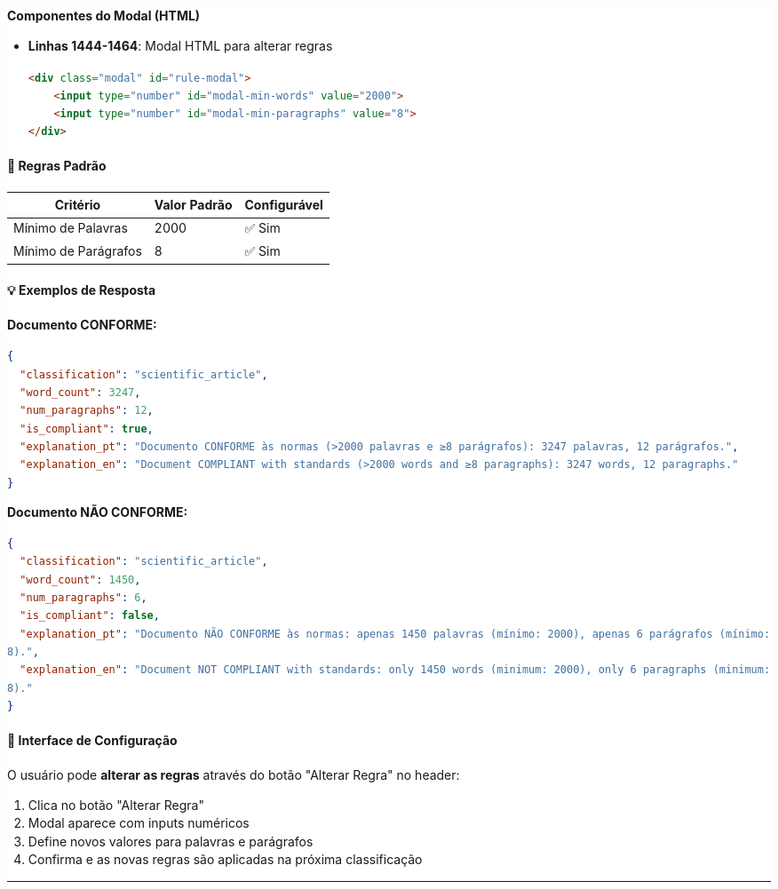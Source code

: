 **Componentes do Modal (HTML)**
- **Linhas 1444-1464**: Modal HTML para alterar regras
  ```html
  <div class="modal" id="rule-modal">
      <input type="number" id="modal-min-words" value="2000">
      <input type="number" id="modal-min-paragraphs" value="8">
  </div>
  ```

#### 🎯 Regras Padrão

| Critério | Valor Padrão | Configurável |
|----------|--------------|--------------|
| Mínimo de Palavras | 2000 | ✅ Sim |
| Mínimo de Parágrafos | 8 | ✅ Sim |

#### 💡 Exemplos de Resposta

**Documento CONFORME:**
```json
{
  "classification": "scientific_article",
  "word_count": 3247,
  "num_paragraphs": 12,
  "is_compliant": true,
  "explanation_pt": "Documento CONFORME às normas (>2000 palavras e ≥8 parágrafos): 3247 palavras, 12 parágrafos.",
  "explanation_en": "Document COMPLIANT with standards (>2000 words and ≥8 paragraphs): 3247 words, 12 paragraphs."
}
```

**Documento NÃO CONFORME:**
```json
{
  "classification": "scientific_article",
  "word_count": 1450,
  "num_paragraphs": 6,
  "is_compliant": false,
  "explanation_pt": "Documento NÃO CONFORME às normas: apenas 1450 palavras (mínimo: 2000), apenas 6 parágrafos (mínimo: 8).",
  "explanation_en": "Document NOT COMPLIANT with standards: only 1450 words (minimum: 2000), only 6 paragraphs (minimum: 8)."
}
```

#### 🎨 Interface de Configuração

O usuário pode **alterar as regras** através do botão "Alterar Regra" no header:

1. Clica no botão "Alterar Regra"
2. Modal aparece com inputs numéricos
3. Define novos valores para palavras e parágrafos
4. Confirma e as novas regras são aplicadas na próxima classificação

---